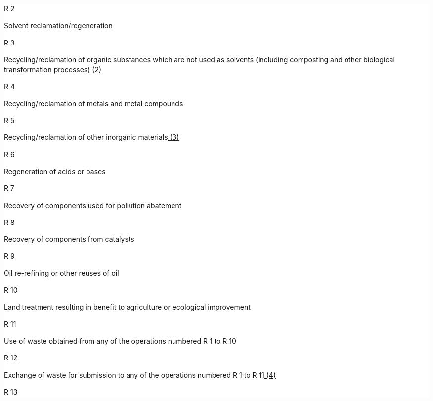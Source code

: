   

R 2

Solvent reclamation/regeneration

  

R 3

Recycling/reclamation of organic substances which are not used as solvents (including composting and other biological transformation processes)[ (2)](#ntr2-L_2008312EN.01002401-E0002)

  

R 4

Recycling/reclamation of metals and metal compounds

  

R 5

Recycling/reclamation of other inorganic materials[ (3)](#ntr3-L_2008312EN.01002401-E0003)

  

R 6

Regeneration of acids or bases

  

R 7

Recovery of components used for pollution abatement

  

R 8

Recovery of components from catalysts

  

R 9

Oil re-refining or other reuses of oil

  

R 10

Land treatment resulting in benefit to agriculture or ecological improvement

  

R 11

Use of waste obtained from any of the operations numbered R 1 to R 10

  

R 12

Exchange of waste for submission to any of the operations numbered R 1 to R 11[ (4)](#ntr4-L_2008312EN.01002401-E0004)

  

R 13
